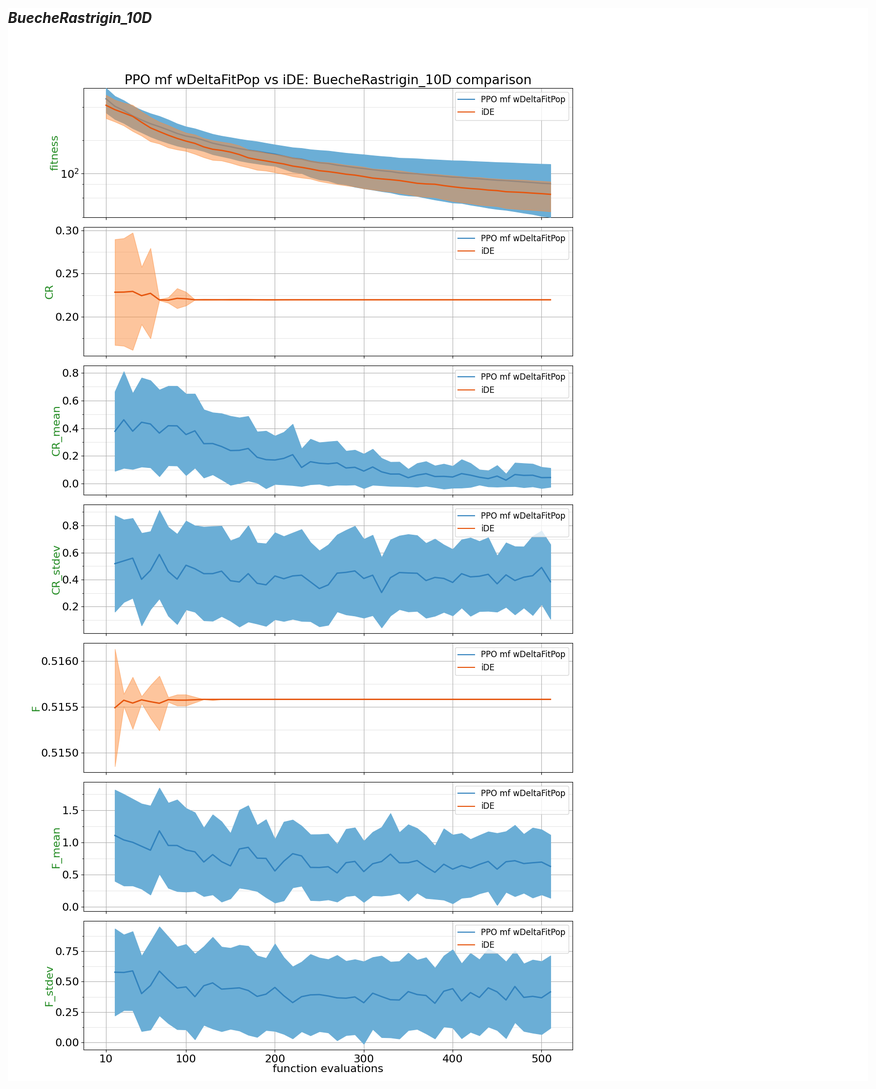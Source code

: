 ##### BuecheRastrigin_10D

![](imgs\PPO_mf_wDeltaFitPop_vs_iDE__BuecheRastrigin_10D_comparison.png)
